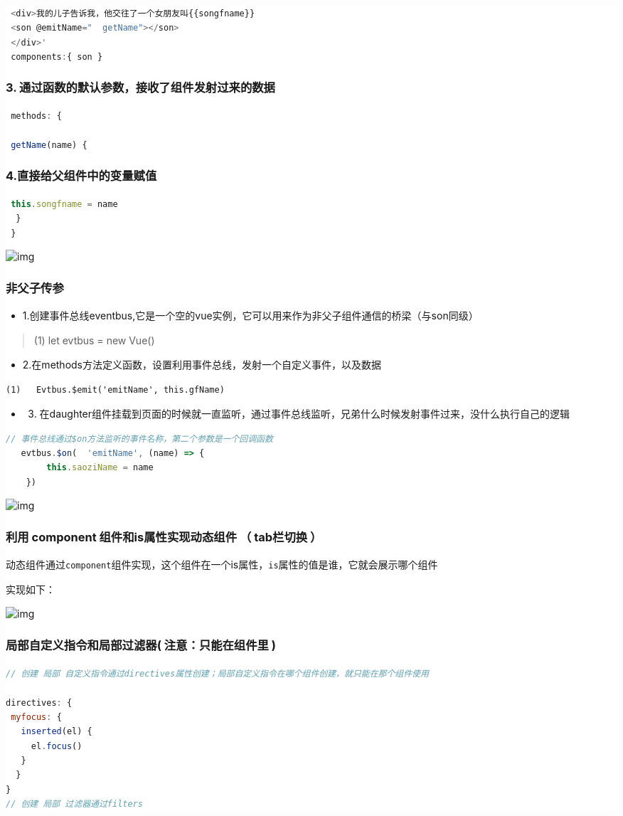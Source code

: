 ```js
 <div>我的儿子告诉我，他交往了一个女朋友叫{{songfname}}
 <son @emitName="  getName"></son>
 </div>'
 components:{ son } 
```

### 3. 通过函数的默认参数，接收了组件发射过来的数据 
```js
 methods: { 

 getName(name) { 
```
### 4.直接给父组件中的变量赋值 
```js
 this.songfname = name 
  } 
 } 
```
![img](http://zhanglong292383147.gitee.io/picture_images/picture/vue/12.png) 

### 非父子传参 

- 1.创建事件总线eventbus,它是一个空的vue实例，它可以用来作为非父子组件通信的桥梁（与son同级） 

>(1)   let evtbus = new Vue() 

- 2.在methods方法定义函数，设置利用事件总线，发射一个自定义事件，以及数据 

```
(1)   Evtbus.$emit('emitName', this.gfName) 
```



- 3. 在daughter组件挂载到页面的时候就一直监听，通过事件总线监听，兄弟什么时候发射事件过来，没什么执行自己的逻辑 

```js
// 事件总线通过$on方法监听的事件名称，第二个参数是一个回调函数 
   evtbus.$on(  'emitName', (name) => { 
		this.saoziName = name 
	}) 
```



![img](http://zhanglong292383147.gitee.io/picture_images/picture/vue/13.png) 

###  利用  component  组件和is属性实现动态组件  （  tab栏切换  ） 

动态组件通过`component`组件实现，这个组件在一个is属性，`is`属性的值是谁，它就会展示哪个组件

实现如下：

![img](http://zhanglong292383147.gitee.io/picture_images/picture/vue/14.png) 

### 局部自定义指令和局部过滤器( 注意：只能在组件里 )
```js
// 创建 局部 自定义指令通过directives属性创建；局部自定义指令在哪个组件创建，就只能在那个组件使用

directives: {
 myfocus: {
   inserted(el) {
     el.focus()
   }
  }
}
// 创建 局部 过滤器通过filters

```